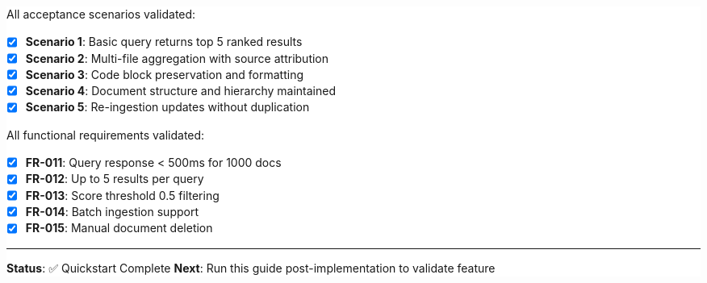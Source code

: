All acceptance scenarios validated:

- [x] **Scenario 1**: Basic query returns top 5 ranked results
- [x] **Scenario 2**: Multi-file aggregation with source attribution
- [x] **Scenario 3**: Code block preservation and formatting
- [x] **Scenario 4**: Document structure and hierarchy maintained
- [x] **Scenario 5**: Re-ingestion updates without duplication

All functional requirements validated:

- [x] **FR-011**: Query response < 500ms for 1000 docs
- [x] **FR-012**: Up to 5 results per query
- [x] **FR-013**: Score threshold 0.5 filtering
- [x] **FR-014**: Batch ingestion support
- [x] **FR-015**: Manual document deletion

---

**Status**: ✅ Quickstart Complete
**Next**: Run this guide post-implementation to validate feature
